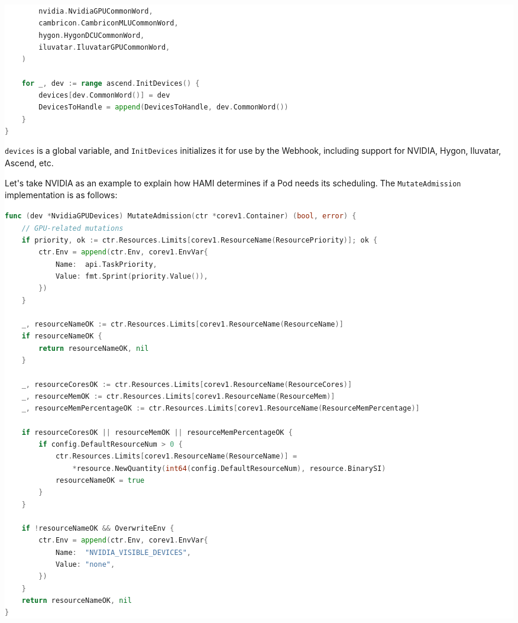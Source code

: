 ```go
		nvidia.NvidiaGPUCommonWord,
		cambricon.CambriconMLUCommonWord,
		hygon.HygonDCUCommonWord,
		iluvatar.IluvatarGPUCommonWord,
	)

	for _, dev := range ascend.InitDevices() {
		devices[dev.CommonWord()] = dev
		DevicesToHandle = append(DevicesToHandle, dev.CommonWord())
	}
}
```

`devices` is a global variable, and `InitDevices` initializes it for use by the Webhook, including support for NVIDIA, Hygon, Iluvatar, Ascend, etc.

Let's take NVIDIA as an example to explain how HAMI determines if a Pod needs its scheduling. The `MutateAdmission` implementation is as follows:

```go
func (dev *NvidiaGPUDevices) MutateAdmission(ctr *corev1.Container) (bool, error) {
	// GPU-related mutations
	if priority, ok := ctr.Resources.Limits[corev1.ResourceName(ResourcePriority)]; ok {
		ctr.Env = append(ctr.Env, corev1.EnvVar{
			Name:  api.TaskPriority,
			Value: fmt.Sprint(priority.Value()),
		})
	}

	_, resourceNameOK := ctr.Resources.Limits[corev1.ResourceName(ResourceName)]
	if resourceNameOK {
		return resourceNameOK, nil
	}

	_, resourceCoresOK := ctr.Resources.Limits[corev1.ResourceName(ResourceCores)]
	_, resourceMemOK := ctr.Resources.Limits[corev1.ResourceName(ResourceMem)]
	_, resourceMemPercentageOK := ctr.Resources.Limits[corev1.ResourceName(ResourceMemPercentage)]

	if resourceCoresOK || resourceMemOK || resourceMemPercentageOK {
		if config.DefaultResourceNum > 0 {
			ctr.Resources.Limits[corev1.ResourceName(ResourceName)] =
				*resource.NewQuantity(int64(config.DefaultResourceNum), resource.BinarySI)
			resourceNameOK = true
		}
	}

	if !resourceNameOK && OverwriteEnv {
		ctr.Env = append(ctr.Env, corev1.EnvVar{
			Name:  "NVIDIA_VISIBLE_DEVICES",
			Value: "none",
		})
	}
	return resourceNameOK, nil
}
```
